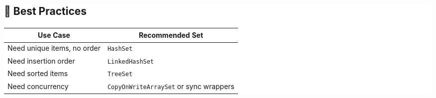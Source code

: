 ## 🧠 Best Practices

| Use Case                    | Recommended Set                        |
| --------------------------- | -------------------------------------- |
| Need unique items, no order | `HashSet`                              |
| Need insertion order        | `LinkedHashSet`                        |
| Need sorted items           | `TreeSet`                              |
| Need concurrency            | `CopyOnWriteArraySet` or sync wrappers |
